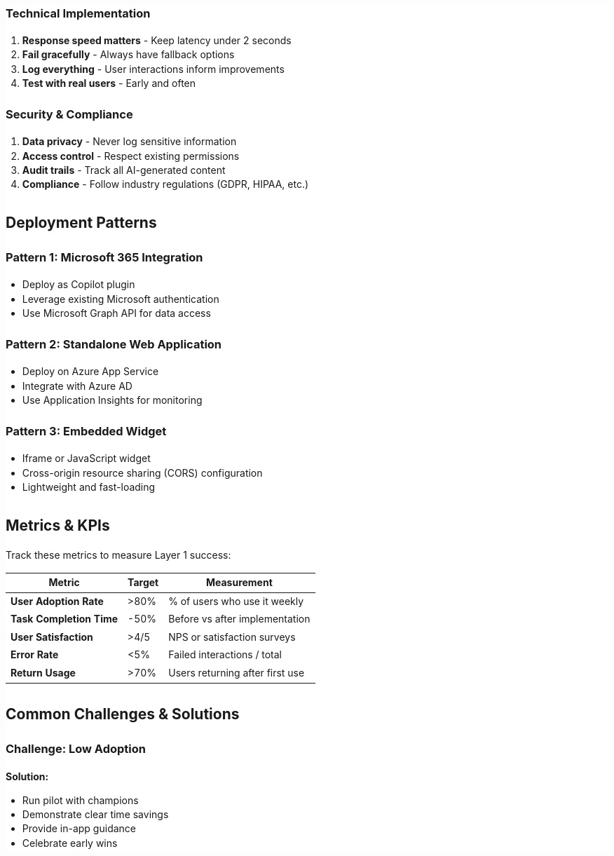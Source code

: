 ### Technical Implementation
1. **Response speed matters** - Keep latency under 2 seconds
2. **Fail gracefully** - Always have fallback options
3. **Log everything** - User interactions inform improvements
4. **Test with real users** - Early and often

### Security & Compliance
1. **Data privacy** - Never log sensitive information
2. **Access control** - Respect existing permissions
3. **Audit trails** - Track all AI-generated content
4. **Compliance** - Follow industry regulations (GDPR, HIPAA, etc.)

## Deployment Patterns

### Pattern 1: Microsoft 365 Integration
- Deploy as Copilot plugin
- Leverage existing Microsoft authentication
- Use Microsoft Graph API for data access

### Pattern 2: Standalone Web Application
- Deploy on Azure App Service
- Integrate with Azure AD
- Use Application Insights for monitoring

### Pattern 3: Embedded Widget
- Iframe or JavaScript widget
- Cross-origin resource sharing (CORS) configuration
- Lightweight and fast-loading

## Metrics & KPIs

Track these metrics to measure Layer 1 success:

| Metric | Target | Measurement |
|--------|--------|-------------|
| **User Adoption Rate** | >80% | % of users who use it weekly |
| **Task Completion Time** | -50% | Before vs after implementation |
| **User Satisfaction** | >4/5 | NPS or satisfaction surveys |
| **Error Rate** | <5% | Failed interactions / total |
| **Return Usage** | >70% | Users returning after first use |

## Common Challenges & Solutions

### Challenge: Low Adoption
**Solution:**
- Run pilot with champions
- Demonstrate clear time savings
- Provide in-app guidance
- Celebrate early wins
